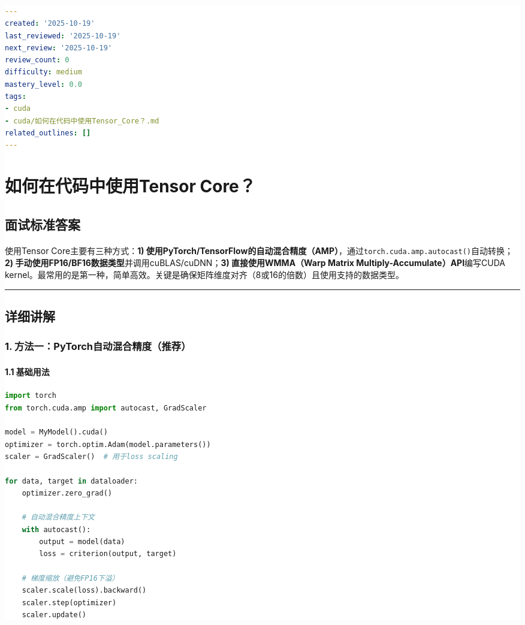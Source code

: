 ```yaml
---
created: '2025-10-19'
last_reviewed: '2025-10-19'
next_review: '2025-10-19'
review_count: 0
difficulty: medium
mastery_level: 0.0
tags:
- cuda
- cuda/如何在代码中使用Tensor_Core？.md
related_outlines: []
---
```


# 如何在代码中使用Tensor Core？

## 面试标准答案

使用Tensor Core主要有三种方式：**1) 使用PyTorch/TensorFlow的自动混合精度（AMP）**，通过`torch.cuda.amp.autocast()`自动转换；**2) 手动使用FP16/BF16数据类型**并调用cuBLAS/cuDNN；**3) 直接使用WMMA（Warp Matrix Multiply-Accumulate）API**编写CUDA kernel。最常用的是第一种，简单高效。关键是确保矩阵维度对齐（8或16的倍数）且使用支持的数据类型。

---

## 详细讲解

### 1. 方法一：PyTorch自动混合精度（推荐）

#### 1.1 基础用法

```python
import torch
from torch.cuda.amp import autocast, GradScaler

model = MyModel().cuda()
optimizer = torch.optim.Adam(model.parameters())
scaler = GradScaler()  # 用于loss scaling

for data, target in dataloader:
    optimizer.zero_grad()
    
    # 自动混合精度上下文
    with autocast():
        output = model(data)
        loss = criterion(output, target)
    
    # 梯度缩放（避免FP16下溢）
    scaler.scale(loss).backward()
    scaler.step(optimizer)
    scaler.update()
```
